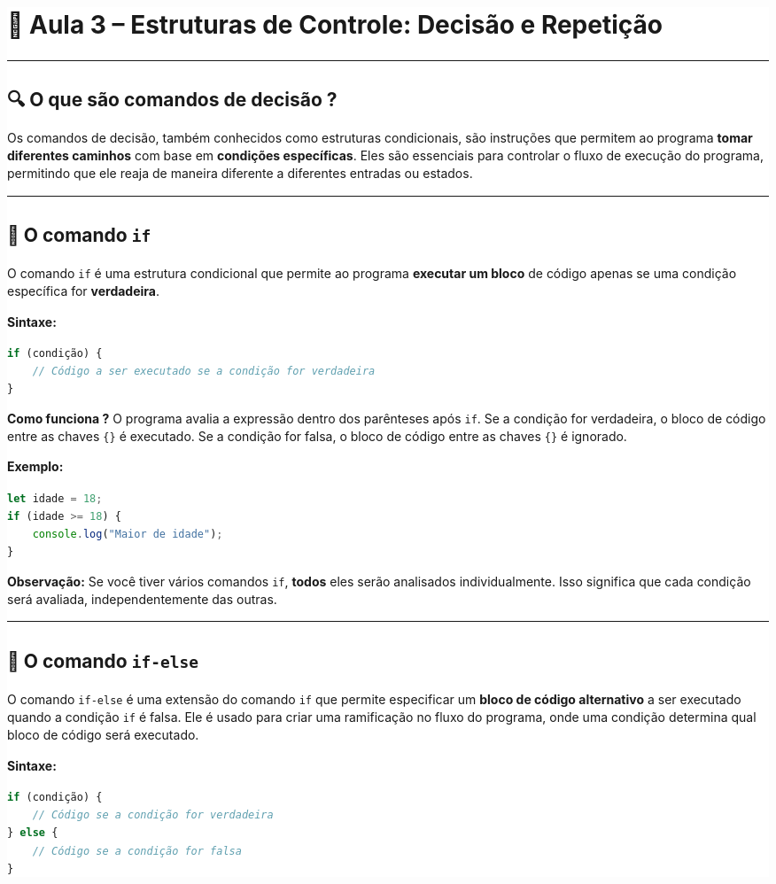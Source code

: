 # 📘 Aula 3 – Estruturas de Controle: Decisão e Repetição

---

## 🔍 O que são comandos de decisão ?
Os comandos de decisão, também conhecidos como estruturas condicionais, são instruções que permitem ao programa **tomar diferentes caminhos** com base em **condições específicas**. Eles são essenciais para controlar o fluxo de execução do programa, permitindo que ele reaja de maneira diferente a diferentes entradas ou estados.

---

## 🔵 O comando `if`
O comando `if` é uma estrutura condicional que permite ao programa **executar um bloco** de código apenas se uma condição específica for **verdadeira**. 

**Sintaxe:**
```js
if (condição) {
    // Código a ser executado se a condição for verdadeira
}
```

**Como funciona ?**
O programa avalia a expressão dentro dos parênteses após `if`. Se a condição for verdadeira, o bloco de código entre as chaves `{}` é executado. Se a condição for falsa, o bloco de código entre as chaves `{}` é ignorado.

**Exemplo:**
```js
let idade = 18;
if (idade >= 18) {
    console.log("Maior de idade");
}
```

**Observação:**
Se você tiver vários comandos `if`, **todos** eles serão analisados individualmente. Isso significa que cada condição será avaliada, independentemente das outras.

---

## 🔵 O comando `if-else`
O comando `if-else` é uma extensão do comando `if` que permite especificar um **bloco de código alternativo** a ser executado quando a condição `if` é falsa. Ele é usado para criar uma ramificação no fluxo do programa, onde uma condição determina qual bloco de código será executado.

**Sintaxe:**
```js
if (condição) {
    // Código se a condição for verdadeira
} else {
    // Código se a condição for falsa
}
```
